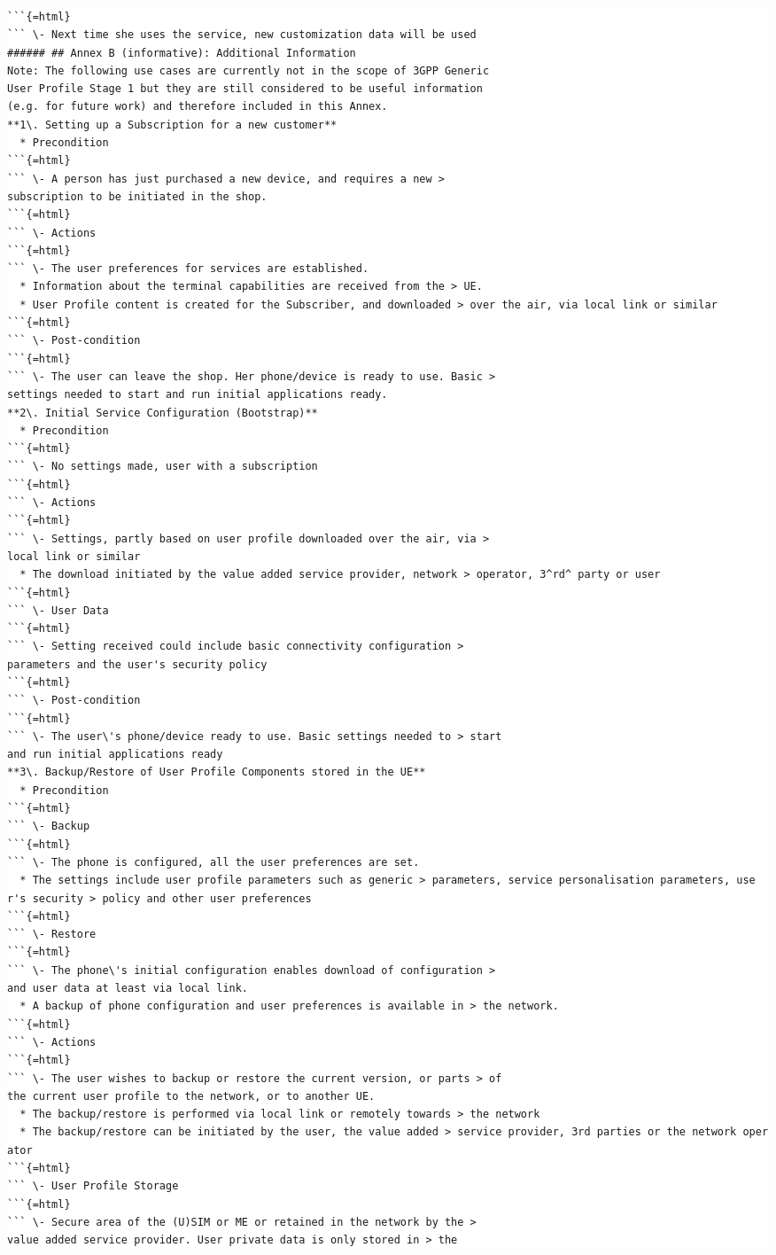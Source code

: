 ```{=html}
```{=html}
``` \- Next time she uses the service, new customization data will be used
###### ## Annex B (informative): Additional Information
Note: The following use cases are currently not in the scope of 3GPP Generic
User Profile Stage 1 but they are still considered to be useful information
(e.g. for future work) and therefore included in this Annex.
**1\. Setting up a Subscription for a new customer**
  * Precondition
```{=html}
``` \- A person has just purchased a new device, and requires a new >
subscription to be initiated in the shop.
```{=html}
``` \- Actions
```{=html}
``` \- The user preferences for services are established.
  * Information about the terminal capabilities are received from the > UE.
  * User Profile content is created for the Subscriber, and downloaded > over the air, via local link or similar
```{=html}
``` \- Post-condition
```{=html}
``` \- The user can leave the shop. Her phone/device is ready to use. Basic >
settings needed to start and run initial applications ready.
**2\. Initial Service Configuration (Bootstrap)**
  * Precondition
```{=html}
``` \- No settings made, user with a subscription
```{=html}
``` \- Actions
```{=html}
``` \- Settings, partly based on user profile downloaded over the air, via >
local link or similar
  * The download initiated by the value added service provider, network > operator, 3^rd^ party or user
```{=html}
``` \- User Data
```{=html}
``` \- Setting received could include basic connectivity configuration >
parameters and the user's security policy
```{=html}
``` \- Post-condition
```{=html}
``` \- The user\'s phone/device ready to use. Basic settings needed to > start
and run initial applications ready
**3\. Backup/Restore of User Profile Components stored in the UE**
  * Precondition
```{=html}
``` \- Backup
```{=html}
``` \- The phone is configured, all the user preferences are set.
  * The settings include user profile parameters such as generic > parameters, service personalisation parameters, user's security > policy and other user preferences
```{=html}
``` \- Restore
```{=html}
``` \- The phone\'s initial configuration enables download of configuration >
and user data at least via local link.
  * A backup of phone configuration and user preferences is available in > the network.
```{=html}
``` \- Actions
```{=html}
``` \- The user wishes to backup or restore the current version, or parts > of
the current user profile to the network, or to another UE.
  * The backup/restore is performed via local link or remotely towards > the network
  * The backup/restore can be initiated by the user, the value added > service provider, 3rd parties or the network operator
```{=html}
``` \- User Profile Storage
```{=html}
``` \- Secure area of the (U)SIM or ME or retained in the network by the >
value added service provider. User private data is only stored in > the
```